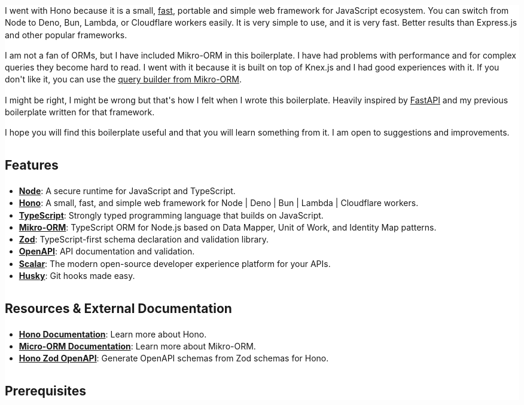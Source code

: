 I went with Hono because it is a small, [fast](https://hono.dev/docs/concepts/benchmarks), portable and simple web
framework for JavaScript ecosystem. You can switch from Node to Deno, Bun, Lambda, or Cloudflare workers easily. It is
very simple to use, and it is very fast. Better results than Express.js and other popular frameworks.

I am not a fan of ORMs, but I have included Mikro-ORM in this boilerplate. I have had problems with performance and for
complex queries they become hard to read. I went with it because it is built on top of Knex.js and I had good
experiences with it.
If you don't like it, you can use the [query builder from Mikro-ORM](https://mikro-orm.io/docs/query-builder/).

I might be right, I might be wrong but that's how I felt when I wrote this boilerplate. Heavily inspired
by [FastAPI](https://fastapi.tiangolo.com/tutorial/bigger-applications/) and my previous boilerplate written for that
framework.

I hope you will find this boilerplate useful and that you will learn something from it. I am open to suggestions and
improvements.

## Features

- **[Node](https://nodejs.org)**: A secure runtime for JavaScript and TypeScript.
- **[Hono](https://hono.dev/)**: A small, fast, and simple web framework for Node | Deno | Bun | Lambda | Cloudflare
  workers.
- **[TypeScript](https://www.typescriptlang.org/)**: Strongly typed programming language that builds on JavaScript.
- **[Mikro-ORM](https://mikro-orm.io/)**: TypeScript ORM for Node.js based on Data Mapper, Unit of Work, and Identity
  Map patterns.
- **[Zod](https://zod.dev/)**: TypeScript-first schema declaration and validation library.
- **[OpenAPI](https://www.openapis.org/what-is-openapi)**: API documentation and validation.
- **[Scalar](https://scalar.com/)**: The modern open-source developer experience platform for your APIs.
- **[Husky](https://typicode.github.io/husky/)**: Git hooks made easy.

## Resources & External Documentation

- **[Hono Documentation](https://hono.dev/docs/)**: Learn more about Hono.
- **[Micro-ORM Documentation](https://mikro-orm.io/docs/)**: Learn more about Mikro-ORM.
- **[Hono Zod OpenAPI](https://github.com/rhinobase/hono-openapi-zod)**: Generate OpenAPI schemas from Zod schemas for
  Hono.

## Prerequisites
